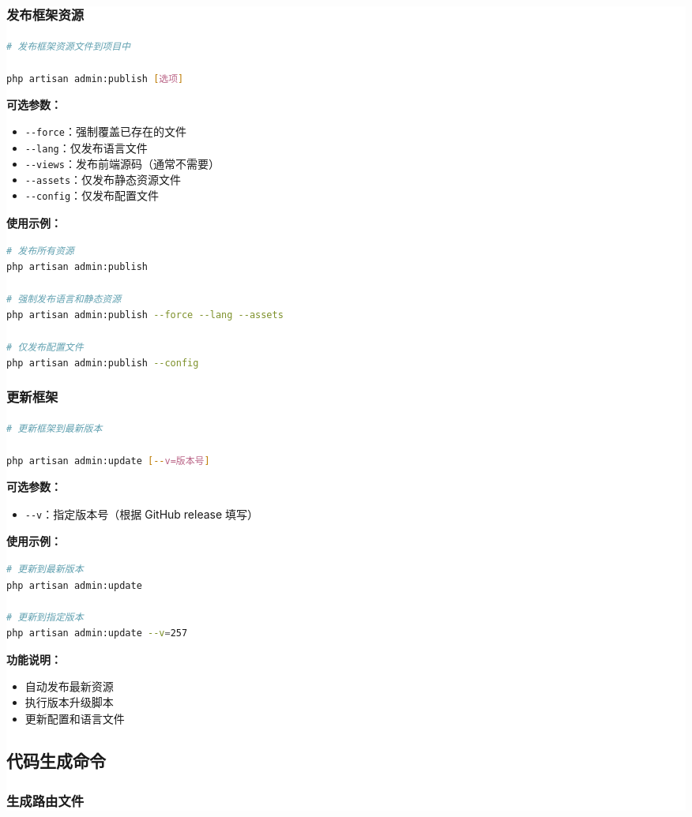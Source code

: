 ### 发布框架资源

```bash
# 发布框架资源文件到项目中

php artisan admin:publish [选项]
```

**可选参数：**
- `--force`：强制覆盖已存在的文件
- `--lang`：仅发布语言文件
- `--views`：发布前端源码（通常不需要）
- `--assets`：仅发布静态资源文件
- `--config`：仅发布配置文件

**使用示例：**
```bash
# 发布所有资源
php artisan admin:publish

# 强制发布语言和静态资源
php artisan admin:publish --force --lang --assets

# 仅发布配置文件
php artisan admin:publish --config
```

### 更新框架

```bash
# 更新框架到最新版本

php artisan admin:update [--v=版本号]
```

**可选参数：**
- `--v`：指定版本号（根据 GitHub release 填写）

**使用示例：**
```bash
# 更新到最新版本
php artisan admin:update

# 更新到指定版本
php artisan admin:update --v=257
```

**功能说明：**
- 自动发布最新资源
- 执行版本升级脚本
- 更新配置和语言文件

## 代码生成命令

### 生成路由文件
